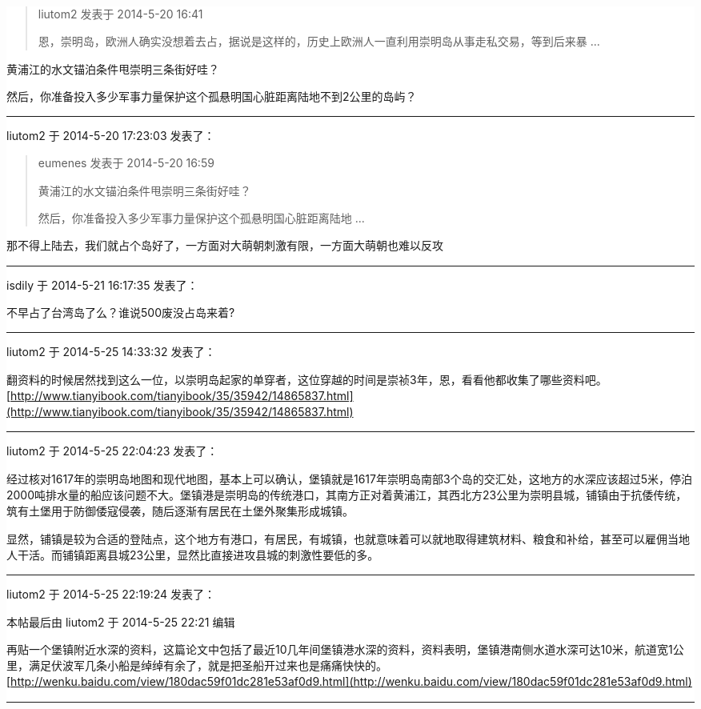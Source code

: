 > 
> liutom2 发表于 2014-5-20 16:41
> 
> 恩，崇明岛，欧洲人确实没想着去占，据说是这样的，历史上欧洲人一直利用崇明岛从事走私交易，等到后来暴 ...



黄浦江的水文锚泊条件甩崇明三条街好哇？

然后，你准备投入多少军事力量保护这个孤悬明国心脏距离陆地不到2公里的岛屿？

---------

liutom2 于 2014-5-20 17:23:03 发表了：

> eumenes 发表于 2014-5-20 16:59
> 
> 黄浦江的水文锚泊条件甩崇明三条街好哇？
> 
> 然后，你准备投入多少军事力量保护这个孤悬明国心脏距离陆地 ...



那不得上陆去，我们就占个岛好了，一方面对大萌朝刺激有限，一方面大萌朝也难以反攻

---------

isdily 于 2014-5-21 16:17:35 发表了：

不早占了台湾岛了么？谁说500废没占岛来着?

---------

liutom2 于 2014-5-25 14:33:32 发表了：

翻资料的时候居然找到这么一位，以崇明岛起家的单穿者，这位穿越的时间是崇祯3年，恩，看看他都收集了哪些资料吧。[http://www.tianyibook.com/tianyibook/35/35942/14865837.html](http://www.tianyibook.com/tianyibook/35/35942/14865837.html)

---------

liutom2 于 2014-5-25 22:04:23 发表了：

经过核对1617年的崇明岛地图和现代地图，基本上可以确认，堡镇就是1617年崇明岛南部3个岛的交汇处，这地方的水深应该超过5米，停泊2000吨排水量的船应该问题不大。堡镇港是崇明岛的传统港口，其南方正对着黄浦江，其西北方23公里为崇明县城，铺镇由于抗倭传统，筑有土堡用于防御倭寇侵袭，随后逐渐有居民在土堡外聚集形成城镇。

显然，铺镇是较为合适的登陆点，这个地方有港口，有居民，有城镇，也就意味着可以就地取得建筑材料、粮食和补给，甚至可以雇佣当地人干活。而铺镇距离县城23公里，显然比直接进攻县城的刺激性要低的多。

---------

liutom2 于 2014-5-25 22:19:24 发表了：

本帖最后由 liutom2 于 2014-5-25 22:21 编辑 

再贴一个堡镇附近水深的资料，这篇论文中包括了最近10几年间堡镇港水深的资料，资料表明，堡镇港南侧水道水深可达10米，航道宽1公里，满足伏波军几条小船是绰绰有余了，就是把圣船开过来也是痛痛快快的。[http://wenku.baidu.com/view/180dac59f01dc281e53af0d9.html](http://wenku.baidu.com/view/180dac59f01dc281e53af0d9.html)

---------

